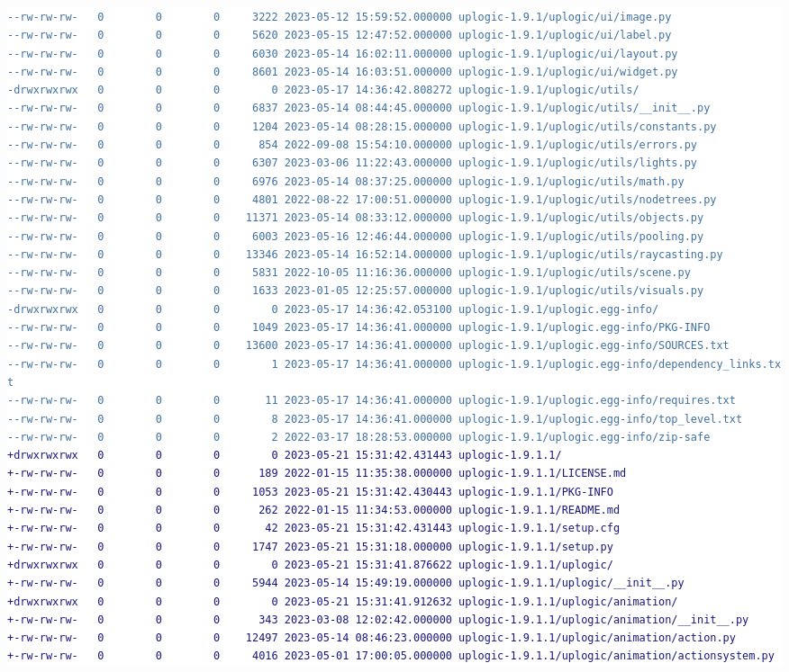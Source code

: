 ```diff
--rw-rw-rw-   0        0        0     3222 2023-05-12 15:59:52.000000 uplogic-1.9.1/uplogic/ui/image.py
--rw-rw-rw-   0        0        0     5620 2023-05-15 12:47:52.000000 uplogic-1.9.1/uplogic/ui/label.py
--rw-rw-rw-   0        0        0     6030 2023-05-14 16:02:11.000000 uplogic-1.9.1/uplogic/ui/layout.py
--rw-rw-rw-   0        0        0     8601 2023-05-14 16:03:51.000000 uplogic-1.9.1/uplogic/ui/widget.py
-drwxrwxrwx   0        0        0        0 2023-05-17 14:36:42.808272 uplogic-1.9.1/uplogic/utils/
--rw-rw-rw-   0        0        0     6837 2023-05-14 08:44:45.000000 uplogic-1.9.1/uplogic/utils/__init__.py
--rw-rw-rw-   0        0        0     1204 2023-05-14 08:28:15.000000 uplogic-1.9.1/uplogic/utils/constants.py
--rw-rw-rw-   0        0        0      854 2022-09-08 15:54:10.000000 uplogic-1.9.1/uplogic/utils/errors.py
--rw-rw-rw-   0        0        0     6307 2023-03-06 11:22:43.000000 uplogic-1.9.1/uplogic/utils/lights.py
--rw-rw-rw-   0        0        0     6976 2023-05-14 08:37:25.000000 uplogic-1.9.1/uplogic/utils/math.py
--rw-rw-rw-   0        0        0     4801 2022-08-22 17:00:51.000000 uplogic-1.9.1/uplogic/utils/nodetrees.py
--rw-rw-rw-   0        0        0    11371 2023-05-14 08:33:12.000000 uplogic-1.9.1/uplogic/utils/objects.py
--rw-rw-rw-   0        0        0     6003 2023-05-16 12:46:44.000000 uplogic-1.9.1/uplogic/utils/pooling.py
--rw-rw-rw-   0        0        0    13346 2023-05-14 16:52:14.000000 uplogic-1.9.1/uplogic/utils/raycasting.py
--rw-rw-rw-   0        0        0     5831 2022-10-05 11:16:36.000000 uplogic-1.9.1/uplogic/utils/scene.py
--rw-rw-rw-   0        0        0     1633 2023-01-05 12:25:57.000000 uplogic-1.9.1/uplogic/utils/visuals.py
-drwxrwxrwx   0        0        0        0 2023-05-17 14:36:42.053100 uplogic-1.9.1/uplogic.egg-info/
--rw-rw-rw-   0        0        0     1049 2023-05-17 14:36:41.000000 uplogic-1.9.1/uplogic.egg-info/PKG-INFO
--rw-rw-rw-   0        0        0    13600 2023-05-17 14:36:41.000000 uplogic-1.9.1/uplogic.egg-info/SOURCES.txt
--rw-rw-rw-   0        0        0        1 2023-05-17 14:36:41.000000 uplogic-1.9.1/uplogic.egg-info/dependency_links.txt
--rw-rw-rw-   0        0        0       11 2023-05-17 14:36:41.000000 uplogic-1.9.1/uplogic.egg-info/requires.txt
--rw-rw-rw-   0        0        0        8 2023-05-17 14:36:41.000000 uplogic-1.9.1/uplogic.egg-info/top_level.txt
--rw-rw-rw-   0        0        0        2 2022-03-17 18:28:53.000000 uplogic-1.9.1/uplogic.egg-info/zip-safe
+drwxrwxrwx   0        0        0        0 2023-05-21 15:31:42.431443 uplogic-1.9.1.1/
+-rw-rw-rw-   0        0        0      189 2022-01-15 11:35:38.000000 uplogic-1.9.1.1/LICENSE.md
+-rw-rw-rw-   0        0        0     1053 2023-05-21 15:31:42.430443 uplogic-1.9.1.1/PKG-INFO
+-rw-rw-rw-   0        0        0      262 2022-01-15 11:34:53.000000 uplogic-1.9.1.1/README.md
+-rw-rw-rw-   0        0        0       42 2023-05-21 15:31:42.431443 uplogic-1.9.1.1/setup.cfg
+-rw-rw-rw-   0        0        0     1747 2023-05-21 15:31:18.000000 uplogic-1.9.1.1/setup.py
+drwxrwxrwx   0        0        0        0 2023-05-21 15:31:41.876622 uplogic-1.9.1.1/uplogic/
+-rw-rw-rw-   0        0        0     5944 2023-05-14 15:49:19.000000 uplogic-1.9.1.1/uplogic/__init__.py
+drwxrwxrwx   0        0        0        0 2023-05-21 15:31:41.912632 uplogic-1.9.1.1/uplogic/animation/
+-rw-rw-rw-   0        0        0      343 2023-03-08 12:02:42.000000 uplogic-1.9.1.1/uplogic/animation/__init__.py
+-rw-rw-rw-   0        0        0    12497 2023-05-14 08:46:23.000000 uplogic-1.9.1.1/uplogic/animation/action.py
+-rw-rw-rw-   0        0        0     4016 2023-05-01 17:00:05.000000 uplogic-1.9.1.1/uplogic/animation/actionsystem.py
```